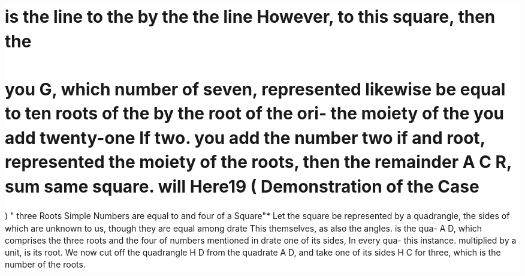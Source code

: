 is
the line
to the
by the
the
line
However,
to this square, then the
= 
you
G, which
number of
seven, represented
likewise be equal to ten roots of the
by
the root of the ori-
the moiety of the
you add twenty-one
If
two.
you add the number two
if
and
root, represented
the moiety of the roots, then the remainder
A C
R,
sum
same square.
will
Here19
(
Demonstration of the Case
= 
)
"
three Roots
Simple Numbers are equal
to
and four of
a Square"*
Let the square be represented by a quadrangle, the
sides of which are unknown to us, though they are equal
among
drate
This
themselves, as also the angles.
is
the qua-
A D, which comprises the three roots and the four
of numbers mentioned in
drate one of
its sides,
In every qua-
this instance.
multiplied by a unit,
is
its
root.
We now cut off the quadrangle H D from the quadrate
A D, and take one of its sides H C for three, which is
the
number of
the roots.